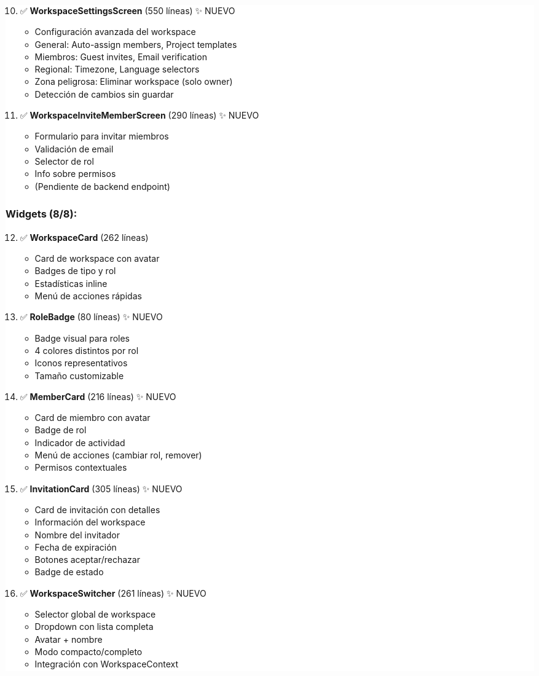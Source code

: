 10. ✅ **WorkspaceSettingsScreen** (550 líneas) ✨ NUEVO

    - Configuración avanzada del workspace
    - General: Auto-assign members, Project templates
    - Miembros: Guest invites, Email verification
    - Regional: Timezone, Language selectors
    - Zona peligrosa: Eliminar workspace (solo owner)
    - Detección de cambios sin guardar

11. ✅ **WorkspaceInviteMemberScreen** (290 líneas) ✨ NUEVO
    - Formulario para invitar miembros
    - Validación de email
    - Selector de rol
    - Info sobre permisos
    - (Pendiente de backend endpoint)

### Widgets (8/8):

12. ✅ **WorkspaceCard** (262 líneas)

    - Card de workspace con avatar
    - Badges de tipo y rol
    - Estadísticas inline
    - Menú de acciones rápidas

13. ✅ **RoleBadge** (80 líneas) ✨ NUEVO

    - Badge visual para roles
    - 4 colores distintos por rol
    - Iconos representativos
    - Tamaño customizable

14. ✅ **MemberCard** (216 líneas) ✨ NUEVO

    - Card de miembro con avatar
    - Badge de rol
    - Indicador de actividad
    - Menú de acciones (cambiar rol, remover)
    - Permisos contextuales

15. ✅ **InvitationCard** (305 líneas) ✨ NUEVO

    - Card de invitación con detalles
    - Información del workspace
    - Nombre del invitador
    - Fecha de expiración
    - Botones aceptar/rechazar
    - Badge de estado

16. ✅ **WorkspaceSwitcher** (261 líneas) ✨ NUEVO

    - Selector global de workspace
    - Dropdown con lista completa
    - Avatar + nombre
    - Modo compacto/completo
    - Integración con WorkspaceContext
